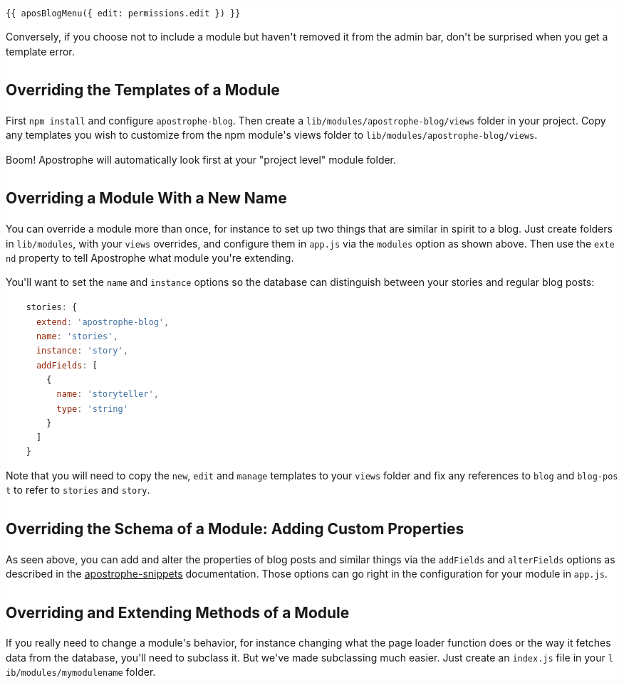     {{ aposBlogMenu({ edit: permissions.edit }) }}

Conversely, if you choose not to include a module but haven't removed it from the admin bar, don't be surprised when you get a template error.

## Overriding the Templates of a Module

First `npm install` and configure `apostrophe-blog`. Then create a `lib/modules/apostrophe-blog/views` folder in your project. Copy any templates you wish to customize from the npm module's views folder to `lib/modules/apostrophe-blog/views`.

Boom! Apostrophe will automatically look first at your "project level" module folder.

## Overriding a Module With a New Name

You can override a module more than once, for instance to set up two things that are similar in spirit to a blog. Just create folders in `lib/modules`, with your `views` overrides, and configure them in `app.js` via the `modules` option as shown above. Then use the `extend` property to tell Apostrophe what module you're extending.

You'll want to set the `name` and `instance` options so the database can distinguish between your stories and regular blog posts:
```javascript
    stories: {
      extend: 'apostrophe-blog',
      name: 'stories',
      instance: 'story',
      addFields: [
        {
          name: 'storyteller',
          type: 'string'
        }
      ]
    }
```
Note that you will need to copy the `new`, `edit` and `manage` templates to your `views` folder and fix any references to `blog` and `blog-post` to refer to `stories` and `story`.

## Overriding the Schema of a Module: Adding Custom Properties

As seen above, you can add and alter the properties of blog posts and similar things via the `addFields` and `alterFields` options as described in the [apostrophe-snippets](http://github.com/punkave/apostrophe-snippets) documentation. Those options can go right in the configuration for your module in `app.js`.

## Overriding and Extending Methods of a Module

If you really need to change a module's behavior, for instance changing what the page loader function does or the way it fetches data from the database, you'll need to subclass it. But we've made subclassing much easier. Just create an `index.js` file in your `lib/modules/mymodulename` folder.
